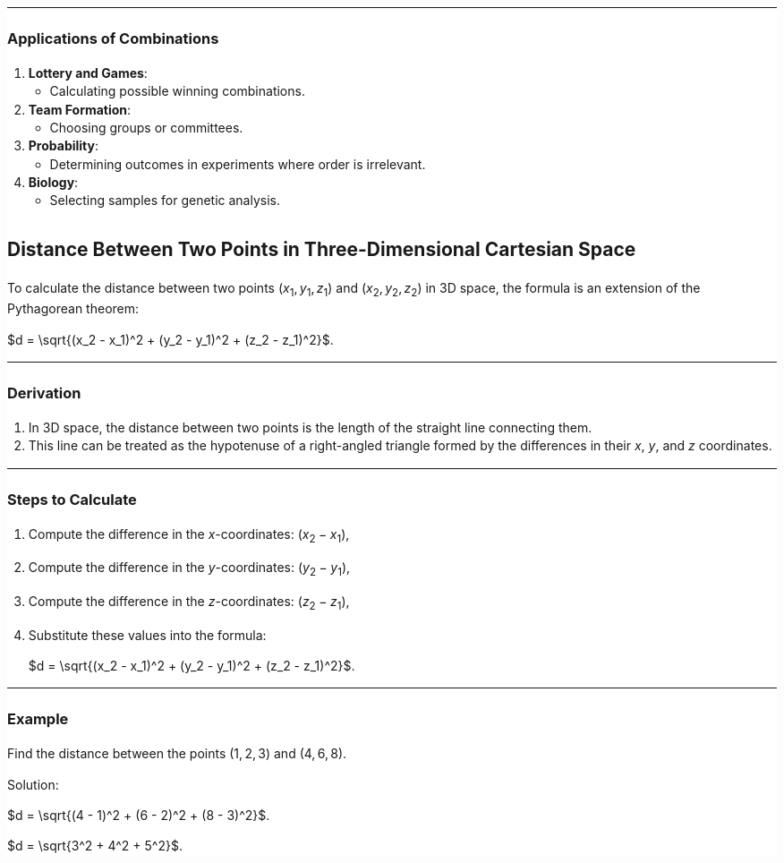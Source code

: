 
---

### **Applications of Combinations**

1. **Lottery and Games**:
   - Calculating possible winning combinations.
2. **Team Formation**:
   - Choosing groups or committees.
3. **Probability**:
   - Determining outcomes in experiments where order is irrelevant.
4. **Biology**:
   - Selecting samples for genetic analysis.



## **Distance Between Two Points in Three-Dimensional Cartesian Space**

To calculate the distance between two points $`(x_1, y_1, z_1)`$ and $`(x_2, y_2, z_2)`$ in 3D space, the formula is an extension of the Pythagorean theorem:


$`d = \sqrt{(x_2 - x_1)^2 + (y_2 - y_1)^2 + (z_2 - z_1)^2}`$.


---

### **Derivation**
1. In 3D space, the distance between two points is the length of the straight line connecting them.
2. This line can be treated as the hypotenuse of a right-angled triangle formed by the differences in their $x$, $y$, and $z$ coordinates.

---

### **Steps to Calculate**
1. Compute the difference in the $x$-coordinates: $`(x_2 - x_1)`$,
2. Compute the difference in the $y$-coordinates: $`(y_2 - y_1)`$,
3. Compute the difference in the $z$-coordinates: $`(z_2 - z_1)`$,
4. Substitute these values into the formula:
   
   $`d = \sqrt{(x_2 - x_1)^2 + (y_2 - y_1)^2 + (z_2 - z_1)^2}`$.
   

---

### **Example**
Find the distance between the points $`(1, 2, 3)`$ and $`(4, 6, 8)`$.

Solution:

$`d = \sqrt{(4 - 1)^2 + (6 - 2)^2 + (8 - 3)^2}`$.


$`d = \sqrt{3^2 + 4^2 + 5^2}`$.


